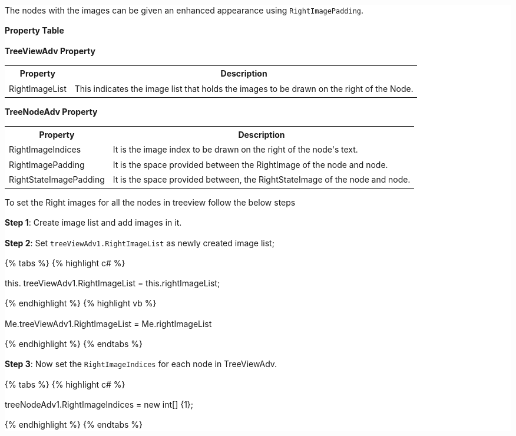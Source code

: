 The nodes with the images can be given an enhanced appearance using `RightImagePadding`.

<b>Property Table</b>

<b>TreeViewAdv Property</b>

<table>
<tr>
<th>
Property</th><th>
Description</th></tr>
<tr>
<td>
RightImageList</td><td>
This indicates the image list that holds the images to be drawn on the right of the Node.</td></tr>
</table>

<b>TreeNodeAdv Property</b>

<table>
<tr>
<th>
Property</th><th>
Description</th></tr>
<tr>
<td>
RightImageIndices</td><td>	It is the image index to be drawn on the right of the node's text.</td></tr><tr><td>
RightImagePadding</td><td>	It is the space provided between the RightImage of the node and node.</td></tr><tr><td>
RightStateImagePadding</td><td>	It is the space provided between, the RightStateImage of the node and node.</td></tr>
</table>

To set the Right images for all the nodes in treeview follow the below steps 

<b>Step 1</b>: Create image list and add images in it.

<b>Step 2</b>: Set `treeViewAdv1.RightImageList` as newly created image list;

{% tabs %}
{% highlight c# %}

this. treeViewAdv1.RightImageList = this.rightImageList;

{% endhighlight %}
{% highlight vb %}

Me.treeViewAdv1.RightImageList = Me.rightImageList

{% endhighlight %}
{% endtabs %}
			
<b>Step 3</b>: Now set the `RightImageIndices` for each node in TreeViewAdv.

{% tabs %}
{% highlight c# %}

treeNodeAdv1.RightImageIndices = new int[] {1};

{% endhighlight %}
{% endtabs %}
